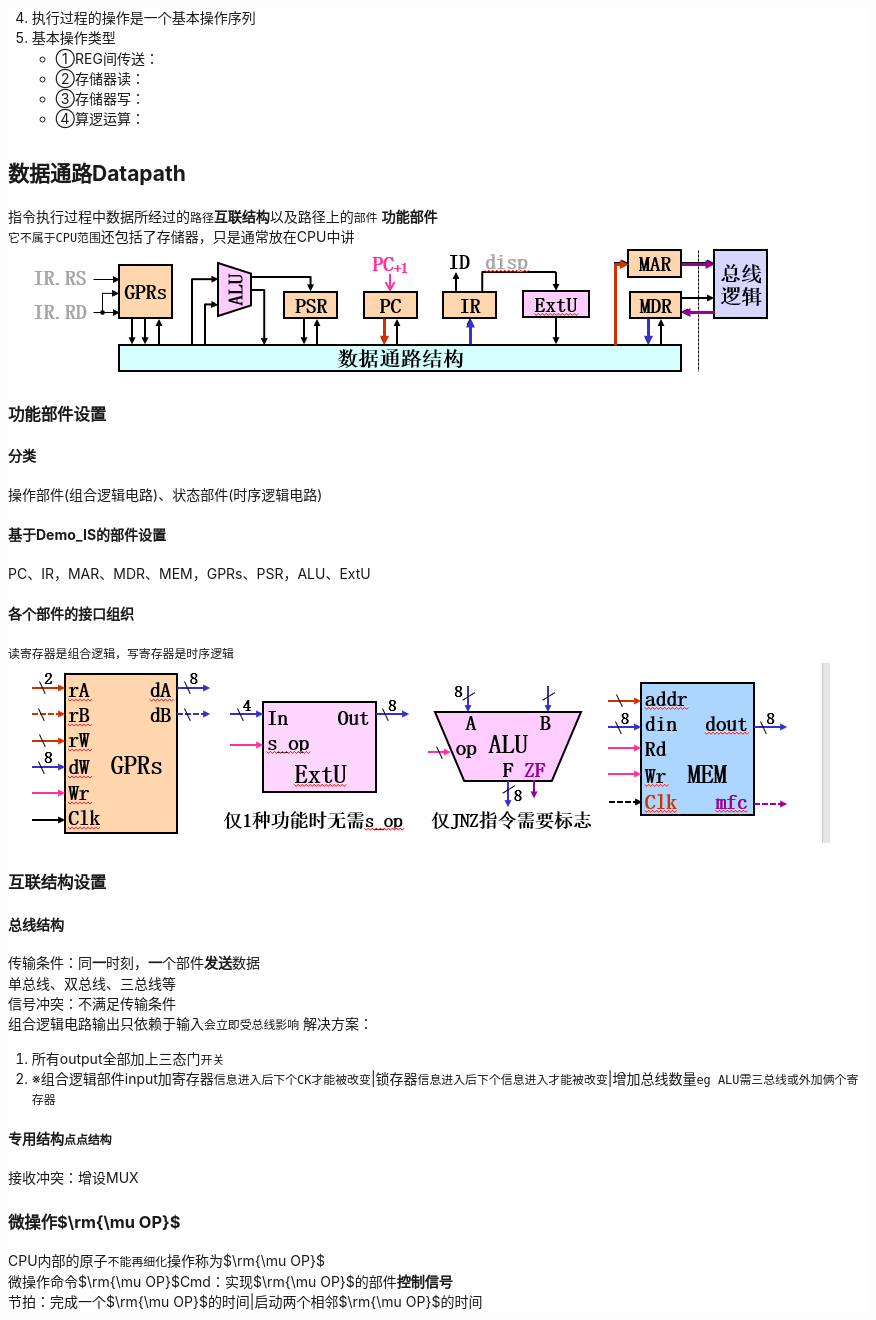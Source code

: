 4. 执行过程的操作是一个基本操作序列
5. 基本操作类型  
   - ①REG间传送：
   - ②存储器读：
   - ③存储器写：
   - ④算逻运算：  
## 数据通路Datapath
指令执行过程中数据所经过的`路径`**互联结构**以及路径上的`部件` **功能部件**   
`它不属于CPU范围`还包括了存储器，只是通常放在CPU中讲
![Alt text](images/CO_ep5_image-1.png)
### 功能部件设置
#### 分类
操作部件(组合逻辑电路)、状态部件(时序逻辑电路)
#### 基于Demo_IS的部件设置  
PC、IR，MAR、MDR、MEM，GPRs、PSR，ALU、ExtU  
#### 各个部件的接口组织
`读寄存器是组合逻辑，写寄存器是时序逻辑`
![Alt text](images/CO_ep5_image-2.png)
### 互联结构设置
#### 总线结构
传输条件：同**一**时刻，**一**个部件**发送**数据  
单总线、双总线、三总线等  
信号冲突：不满足传输条件  
组合逻辑电路输出只依赖于输入`会立即受总线影响`
解决方案：  
1. 所有output全部加上三态门`开关`
2. ※组合逻辑部件input加寄存器`信息进入后下个CK才能被改变`|锁存器`信息进入后下个信息进入才能被改变`|增加总线数量`eg ALU需三总线或外加俩个寄存器`
#### 专用结构`点点结构`
接收冲突：增设MUX
### **微操作**$\rm{\mu OP}$
CPU内部的原子`不能再细化`操作称为$\rm{\mu OP}$  
微操作命令$\rm{\mu OP}$Cmd：实现$\rm{\mu OP}$的部件**控制信号**  
节拍：完成一个$\rm{\mu OP}$的时间|启动两个相邻$\rm{\mu OP}$的时间
